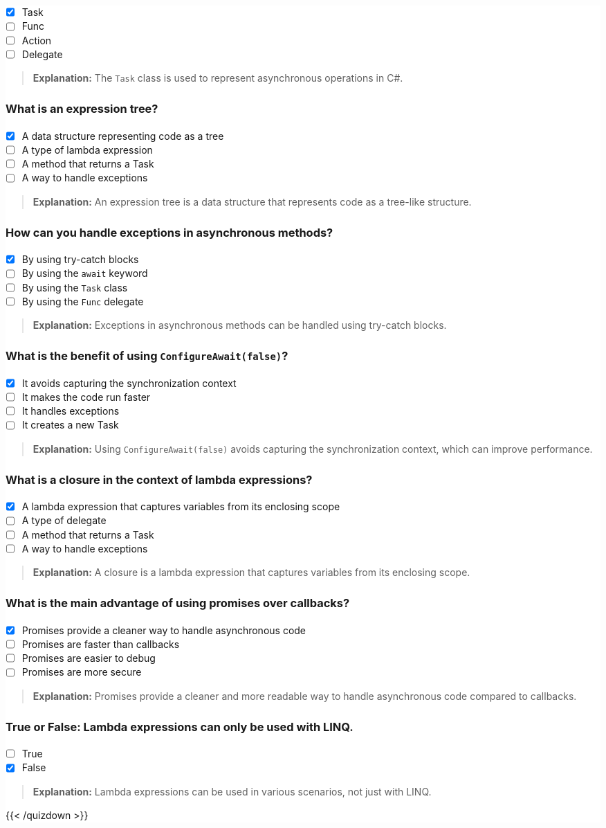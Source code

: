 - [x] Task
- [ ] Func
- [ ] Action
- [ ] Delegate

> **Explanation:** The `Task` class is used to represent asynchronous operations in C#.

### What is an expression tree?

- [x] A data structure representing code as a tree
- [ ] A type of lambda expression
- [ ] A method that returns a Task
- [ ] A way to handle exceptions

> **Explanation:** An expression tree is a data structure that represents code as a tree-like structure.

### How can you handle exceptions in asynchronous methods?

- [x] By using try-catch blocks
- [ ] By using the `await` keyword
- [ ] By using the `Task` class
- [ ] By using the `Func` delegate

> **Explanation:** Exceptions in asynchronous methods can be handled using try-catch blocks.

### What is the benefit of using `ConfigureAwait(false)`?

- [x] It avoids capturing the synchronization context
- [ ] It makes the code run faster
- [ ] It handles exceptions
- [ ] It creates a new Task

> **Explanation:** Using `ConfigureAwait(false)` avoids capturing the synchronization context, which can improve performance.

### What is a closure in the context of lambda expressions?

- [x] A lambda expression that captures variables from its enclosing scope
- [ ] A type of delegate
- [ ] A method that returns a Task
- [ ] A way to handle exceptions

> **Explanation:** A closure is a lambda expression that captures variables from its enclosing scope.

### What is the main advantage of using promises over callbacks?

- [x] Promises provide a cleaner way to handle asynchronous code
- [ ] Promises are faster than callbacks
- [ ] Promises are easier to debug
- [ ] Promises are more secure

> **Explanation:** Promises provide a cleaner and more readable way to handle asynchronous code compared to callbacks.

### True or False: Lambda expressions can only be used with LINQ.

- [ ] True
- [x] False

> **Explanation:** Lambda expressions can be used in various scenarios, not just with LINQ.

{{< /quizdown >}}
